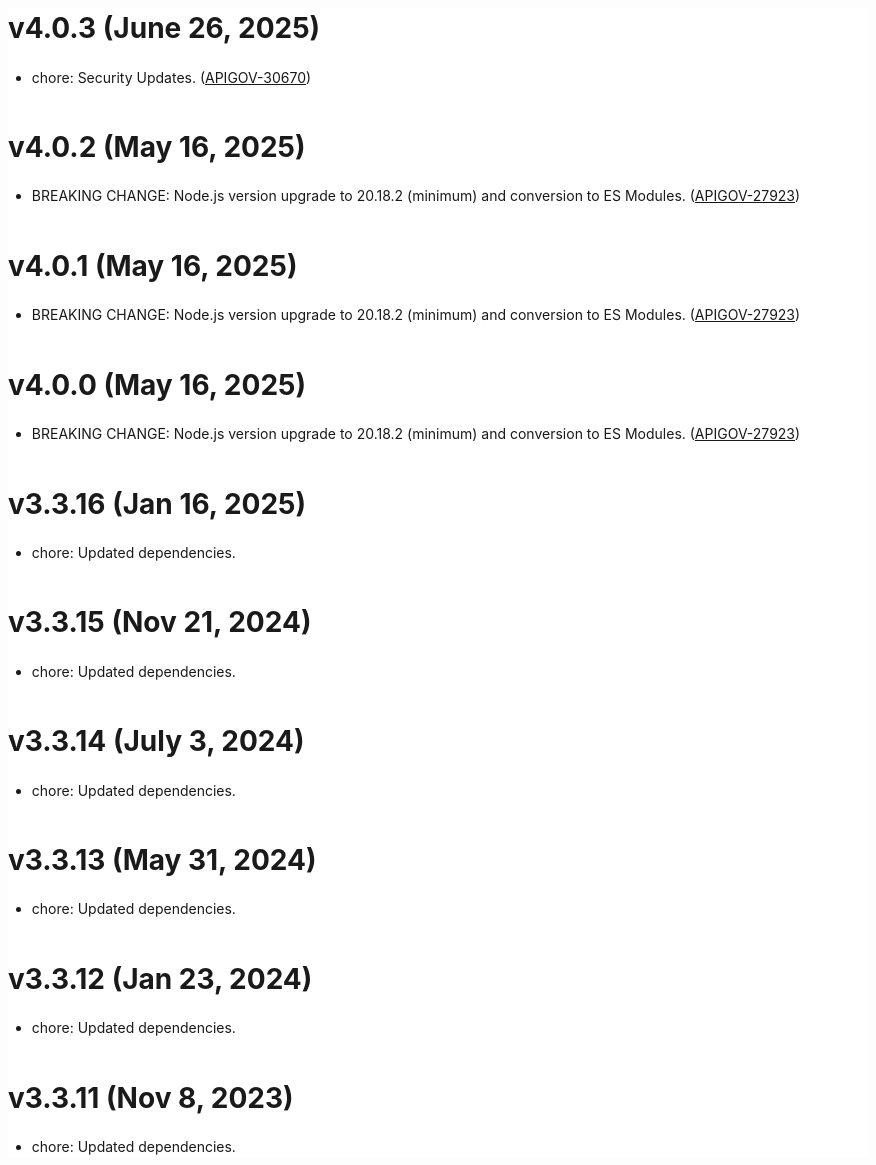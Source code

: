 # v4.0.3 (June 26, 2025)

- chore: Security Updates.
  ([APIGOV-30670](https://jira.axway.com/browse/APIGOV-30670))

# v4.0.2 (May 16, 2025)

- BREAKING CHANGE: Node.js version upgrade to 20.18.2 (minimum) and conversion to ES Modules.
  ([APIGOV-27923](https://jira.axway.com/browse/APIGOV-29723))

# v4.0.1 (May 16, 2025)

- BREAKING CHANGE: Node.js version upgrade to 20.18.2 (minimum) and conversion to ES Modules.
  ([APIGOV-27923](https://jira.axway.com/browse/APIGOV-29723))

# v4.0.0 (May 16, 2025)

- BREAKING CHANGE: Node.js version upgrade to 20.18.2 (minimum) and conversion to ES Modules.
  ([APIGOV-27923](https://jira.axway.com/browse/APIGOV-29723))

# v3.3.16 (Jan 16, 2025)

- chore: Updated dependencies.

# v3.3.15 (Nov 21, 2024)

- chore: Updated dependencies.

# v3.3.14 (July 3, 2024)

- chore: Updated dependencies.

# v3.3.13 (May 31, 2024)

- chore: Updated dependencies.

# v3.3.12 (Jan 23, 2024)

- chore: Updated dependencies.

# v3.3.11 (Nov 8, 2023)

- chore: Updated dependencies.
